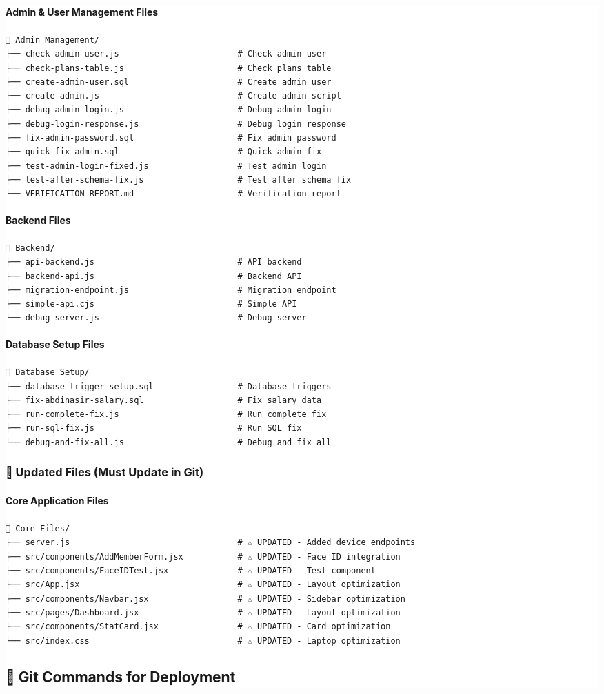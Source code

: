 #### **Admin & User Management Files**
```
📁 Admin Management/
├── check-admin-user.js                        # Check admin user
├── check-plans-table.js                       # Check plans table
├── create-admin-user.sql                      # Create admin user
├── create-admin.js                            # Create admin script
├── debug-admin-login.js                       # Debug admin login
├── debug-login-response.js                    # Debug login response
├── fix-admin-password.sql                     # Fix admin password
├── quick-fix-admin.sql                        # Quick admin fix
├── test-admin-login-fixed.js                  # Test admin login
├── test-after-schema-fix.js                   # Test after schema fix
└── VERIFICATION_REPORT.md                     # Verification report
```

#### **Backend Files**
```
📁 Backend/
├── api-backend.js                             # API backend
├── backend-api.js                             # Backend API
├── migration-endpoint.js                      # Migration endpoint
├── simple-api.cjs                             # Simple API
└── debug-server.js                            # Debug server
```

#### **Database Setup Files**
```
📁 Database Setup/
├── database-trigger-setup.sql                 # Database triggers
├── fix-abdinasir-salary.sql                   # Fix salary data
├── run-complete-fix.js                        # Run complete fix
├── run-sql-fix.js                             # Run SQL fix
└── debug-and-fix-all.js                       # Debug and fix all
```

### **🔄 Updated Files (Must Update in Git)**

#### **Core Application Files**
```
📁 Core Files/
├── server.js                                  # ⚠️ UPDATED - Added device endpoints
├── src/components/AddMemberForm.jsx           # ⚠️ UPDATED - Face ID integration
├── src/components/FaceIDTest.jsx              # ⚠️ UPDATED - Test component
├── src/App.jsx                                # ⚠️ UPDATED - Layout optimization
├── src/components/Navbar.jsx                  # ⚠️ UPDATED - Sidebar optimization
├── src/pages/Dashboard.jsx                    # ⚠️ UPDATED - Layout optimization
├── src/components/StatCard.jsx                # ⚠️ UPDATED - Card optimization
└── src/index.css                              # ⚠️ UPDATED - Laptop optimization
```

## 🚀 **Git Commands for Deployment**
